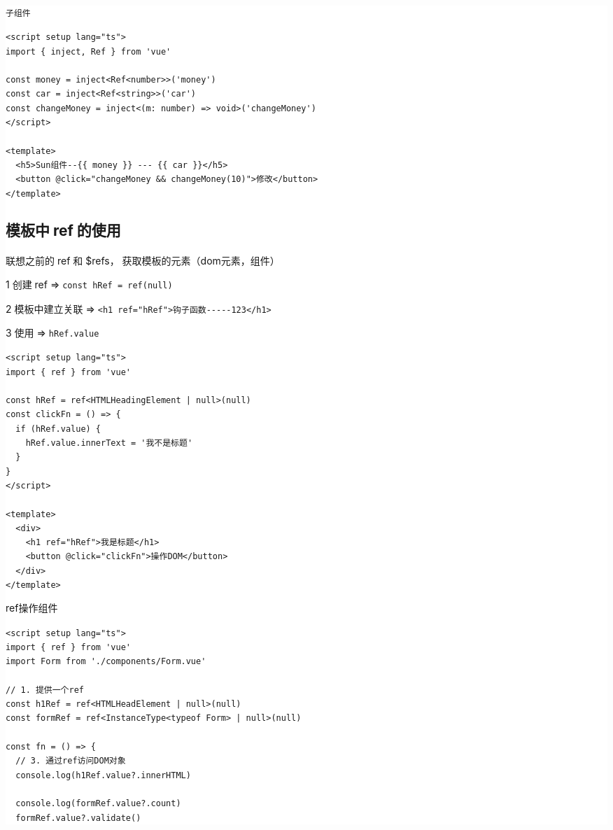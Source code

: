 `子组件`

```vue
<script setup lang="ts">
import { inject, Ref } from 'vue'

const money = inject<Ref<number>>('money')
const car = inject<Ref<string>>('car')
const changeMoney = inject<(m: number) => void>('changeMoney')
</script>

<template>
  <h5>Sun组件--{{ money }} --- {{ car }}</h5>
  <button @click="changeMoney && changeMoney(10)">修改</button>
</template>

```

## 模板中 ref 的使用

联想之前的 ref 和 $refs， 获取模板的元素（dom元素，组件）

1 创建 ref =>  `const hRef = ref(null)`

2 模板中建立关联  =>  `<h1 ref="hRef">钩子函数-----123</h1>`

3 使用 => `hRef.value`

```vue
<script setup lang="ts">
import { ref } from 'vue'

const hRef = ref<HTMLHeadingElement | null>(null)
const clickFn = () => {
  if (hRef.value) {
    hRef.value.innerText = '我不是标题'
  }
}
</script>

<template>
  <div>
    <h1 ref="hRef">我是标题</h1>
    <button @click="clickFn">操作DOM</button>
  </div>
</template>

```



ref操作组件

```vue
<script setup lang="ts">
import { ref } from 'vue'
import Form from './components/Form.vue'

// 1. 提供一个ref
const h1Ref = ref<HTMLHeadElement | null>(null)
const formRef = ref<InstanceType<typeof Form> | null>(null)

const fn = () => {
  // 3. 通过ref访问DOM对象
  console.log(h1Ref.value?.innerHTML)

  console.log(formRef.value?.count)
  formRef.value?.validate()
```
